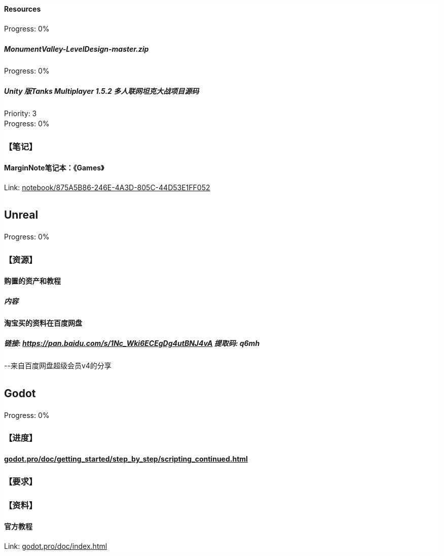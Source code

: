#### Resources  
  
Progress: 0%  
  
##### MonumentValley-LevelDesign-master.zip  
  
Progress: 0%  
  
##### Unity 版Tanks Multiplayer 1.5.2 多人联网坦克大战项目源码  
  
Priority: 3  
Progress: 0%  
  
### 【笔记】  
  
#### MarginNote笔记本：《Games》  
  
Link: [notebook/875A5B86-246E-4A3D-805C-44D53E1FF052][12]  
  
## Unreal  
  
Progress: 0%  
  
### 【资源】  
  
#### 购置的资产和教程  
  
##### 内容  
  
#### 淘宝买的资料在百度网盘  
  
##### 链接: https://pan.baidu.com/s/1Nc_Wki6ECEgDg4utBNJ4vA 提取码: q6mh   
  
--来自百度网盘超级会员v4的分享  
  
## Godot  
  
Progress: 0%  
  
### 【进度】  
  
#### [godot.pro/doc/getting_started/step_by_step/scripting_continued.html][13]  
  
### 【要求】  
  
### 【资料】  
  
#### 官方教程  
  
Link: [godot.pro/doc/index.html][14]  
  

[1]: ithoughts://open?path=/iCloud/MLMS/Projects%20Management.itmz&topic=7679D960-E06D-4D6E-81FD-F0F9A484566C  
[2]: https://blog.csdn.net/lingbaoer1234/article/details/45242371?utm_medium=distribute.pc_relevant.none-task-blog-BlogCommendFromMachineLearnPai2-3.baidujs&depth_1-utm_source=distribute.pc_relevant.none-task-blog-BlogCommendFromMachineLearnPai2-3.baidujs  
[3]: https://www.it610.com/article/1292811111237754880.htm  
[4]: https://www.cnblogs.com/sanyejun/p/9298592.html  
[5]: https://catlikecoding.com/unity/tutorials/movement/  
[6]: https://catlikecoding.com/unity/tutorials/hex-map/  
[7]: https://blog.csdn.net/wuming2016/article/details/90257706?utm_medium=distribute.pc_relevant.none-task-blog-baidujs_baidulandingword-6&spm=1001.2101.3001.4242  
[8]: https://blog.csdn.net/kmyhy/article/details/82690409  
[9]: https://www.cnblogs.com/yanhuiqingkong/p/7770061.html  
[10]: https://b23.tv/3iDXft  
[11]: https://b23.tv/lt7aYa  
[12]: marginnote3app://notebook/875A5B86-246E-4A3D-805C-44D53E1FF052  
[13]: http://godot.pro/doc/getting_started/step_by_step/scripting_continued.html  
[14]: http://godot.pro/doc/index.html  
[15]: https://docs.blender.org/manual/zh-hans/latest/  
[16]: http://www.johnrausch.com/DesignCompetition/default.htm  
[17]: https://github.com/chathika/NL4Py/blob/master/examples/Example1_NRunsOfFireSampleModel.py  
[18]: https://blog.csdn.net/findhappy117/article/details/79338240  
[19]: file:///Users/ethan/Documents/CoreFiles/ReadingsFile/%E5%86%9B%E4%BA%8B/%E4%BA%BA%E5%B7%A5%E6%88%98%E4%BA%89%20%E5%9F%BA%E4%BA%8E%E5%A4%9A%20AGENT%20%E7%9A%84%E4%BD%9C%E6%88%98%E4%BB%BF%E7%9C%9F%20%E5%AE%8C%E6%95%B4%E7%89%88%20PDF%E7%94%B5%E5%AD%90%E4%B9%A6%E4%B8%8B%E8%BD%BD%20%E5%B8%A6%E4%B9%A6%E7%AD%BE%E7%9B%AE%E5%BD%95.pdf  